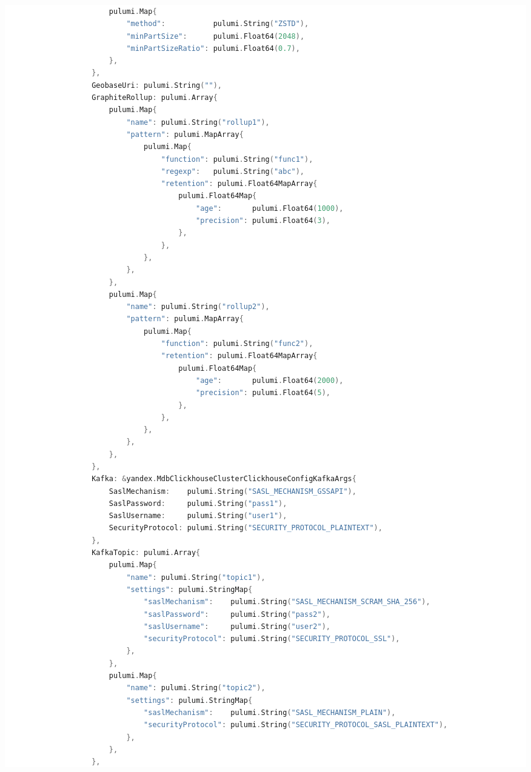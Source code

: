 ```go
						pulumi.Map{
							"method":           pulumi.String("ZSTD"),
							"minPartSize":      pulumi.Float64(2048),
							"minPartSizeRatio": pulumi.Float64(0.7),
						},
					},
					GeobaseUri: pulumi.String(""),
					GraphiteRollup: pulumi.Array{
						pulumi.Map{
							"name": pulumi.String("rollup1"),
							"pattern": pulumi.MapArray{
								pulumi.Map{
									"function": pulumi.String("func1"),
									"regexp":   pulumi.String("abc"),
									"retention": pulumi.Float64MapArray{
										pulumi.Float64Map{
											"age":       pulumi.Float64(1000),
											"precision": pulumi.Float64(3),
										},
									},
								},
							},
						},
						pulumi.Map{
							"name": pulumi.String("rollup2"),
							"pattern": pulumi.MapArray{
								pulumi.Map{
									"function": pulumi.String("func2"),
									"retention": pulumi.Float64MapArray{
										pulumi.Float64Map{
											"age":       pulumi.Float64(2000),
											"precision": pulumi.Float64(5),
										},
									},
								},
							},
						},
					},
					Kafka: &yandex.MdbClickhouseClusterClickhouseConfigKafkaArgs{
						SaslMechanism:    pulumi.String("SASL_MECHANISM_GSSAPI"),
						SaslPassword:     pulumi.String("pass1"),
						SaslUsername:     pulumi.String("user1"),
						SecurityProtocol: pulumi.String("SECURITY_PROTOCOL_PLAINTEXT"),
					},
					KafkaTopic: pulumi.Array{
						pulumi.Map{
							"name": pulumi.String("topic1"),
							"settings": pulumi.StringMap{
								"saslMechanism":    pulumi.String("SASL_MECHANISM_SCRAM_SHA_256"),
								"saslPassword":     pulumi.String("pass2"),
								"saslUsername":     pulumi.String("user2"),
								"securityProtocol": pulumi.String("SECURITY_PROTOCOL_SSL"),
							},
						},
						pulumi.Map{
							"name": pulumi.String("topic2"),
							"settings": pulumi.StringMap{
								"saslMechanism":    pulumi.String("SASL_MECHANISM_PLAIN"),
								"securityProtocol": pulumi.String("SECURITY_PROTOCOL_SASL_PLAINTEXT"),
							},
						},
					},
```
